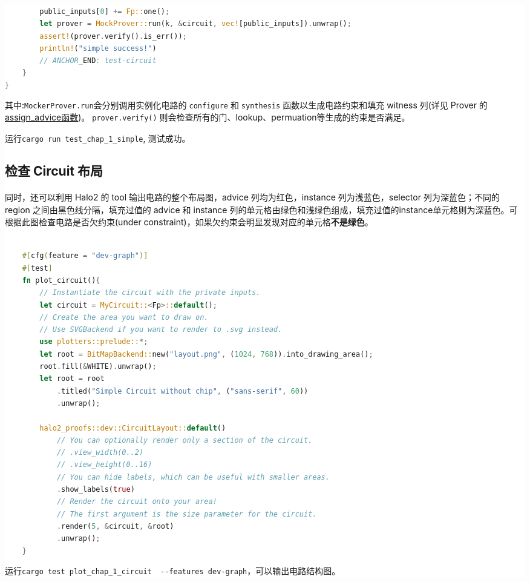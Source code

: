 ```rust
        public_inputs[0] += Fp::one();
        let prover = MockProver::run(k, &circuit, vec![public_inputs]).unwrap();
        assert!(prover.verify().is_err());
        println!("simple success!")
        // ANCHOR_END: test-circuit
    }
}
```

其中:`MockerProver.run`会分别调用实例化电路的 `configure` 和 `synthesis` 函数以生成电路约束和填充 witness 列(详见 Prover 的[assign_advice函数](https://github.com/zcash/halo2/blob/f9838c127ec9c14f6f323e0cfdc0c1392594d37f/halo2_proofs/src/plonk/prover.rs#L135))。
`prover.verify()` 则会检查所有的门、lookup、permuation等生成的约束是否满足。

运行`cargo run test_chap_1_simple`, 测试成功。



## 检查 Circuit 布局

同时，还可以利用 Halo2 的 tool 输出电路的整个布局图，advice 列均为红色，instance 列为浅蓝色，selector 列为深蓝色；不同的 region 之间由黑色线分隔，填充过值的 advice 和 instance 列的单元格由绿色和浅绿色组成，填充过值的instance单元格则为深蓝色。可根据此图检查电路是否欠约束(under constraint)，如果欠约束会明显发现对应的单元格**不是绿色**。
```rust

    #[cfg(feature = "dev-graph")]
    #[test]
    fn plot_circuit(){
        // Instantiate the circuit with the private inputs.
        let circuit = MyCircuit::<Fp>::default();
        // Create the area you want to draw on.
        // Use SVGBackend if you want to render to .svg instead.
        use plotters::prelude::*;
        let root = BitMapBackend::new("layout.png", (1024, 768)).into_drawing_area();
        root.fill(&WHITE).unwrap();
        let root = root
            .titled("Simple Circuit without chip", ("sans-serif", 60))
            .unwrap();

        halo2_proofs::dev::CircuitLayout::default()
            // You can optionally render only a section of the circuit.
            // .view_width(0..2)
            // .view_height(0..16)
            // You can hide labels, which can be useful with smaller areas.
            .show_labels(true)
            // Render the circuit onto your area!
            // The first argument is the size parameter for the circuit.
            .render(5, &circuit, &root)
            .unwrap();
    }
```

运行`cargo test plot_chap_1_circuit  --features dev-graph`，可以输出电路结构图。


[^1]: `./halo2_proofs::plonk::Circuit`
[^2]: 完整代码在 [halo2-tutorials: chap-1](https://github.com/zkp-co-learning/halo2-step-by-step/blob/main/halo2-tutorials/src/chap_1/simple.rs) 